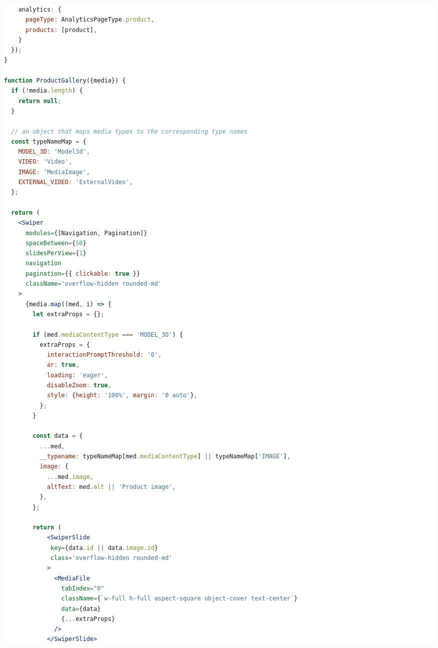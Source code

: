 ```jsx
    analytics: {
      pageType: AnalyticsPageType.product,
      products: [product],
    }
  });
}

function ProductGallery({media}) {
  if (!media.length) {
    return null;
  }

  // an object that maps media types to the corresponding type names
  const typeNameMap = {
    MODEL_3D: 'Model3d',
    VIDEO: 'Video',
    IMAGE: 'MediaImage',
    EXTERNAL_VIDEO: 'ExternalVideo',
  };

  return (
    <Swiper
      modules={[Navigation, Pagination]}
      spaceBetween={50}
      slidesPerView={1}
      navigation
      pagination={{ clickable: true }}
      className='overflow-hidden rounded-md'
    >
      {media.map((med, i) => {
        let extraProps = {};

        if (med.mediaContentType === 'MODEL_3D') {
          extraProps = {
            interactionPromptThreshold: '0',
            ar: true,
            loading: 'eager',
            disableZoom: true,
            style: {height: '100%', margin: '0 auto'},
          };
        }

        const data = {
          ...med,
          __typename: typeNameMap[med.mediaContentType] || typeNameMap['IMAGE'],
          image: {
            ...med.image,
            altText: med.alt || 'Product image',
          },
        };

        return (
            <SwiperSlide
             key={data.id || data.image.id}
             class='overflow-hidden rounded-md'
            >
              <MediaFile
                tabIndex="0"
                className={`w-full h-full aspect-square object-cover text-center`}
                data={data}
                {...extraProps}
              />
            </SwiperSlide>
```